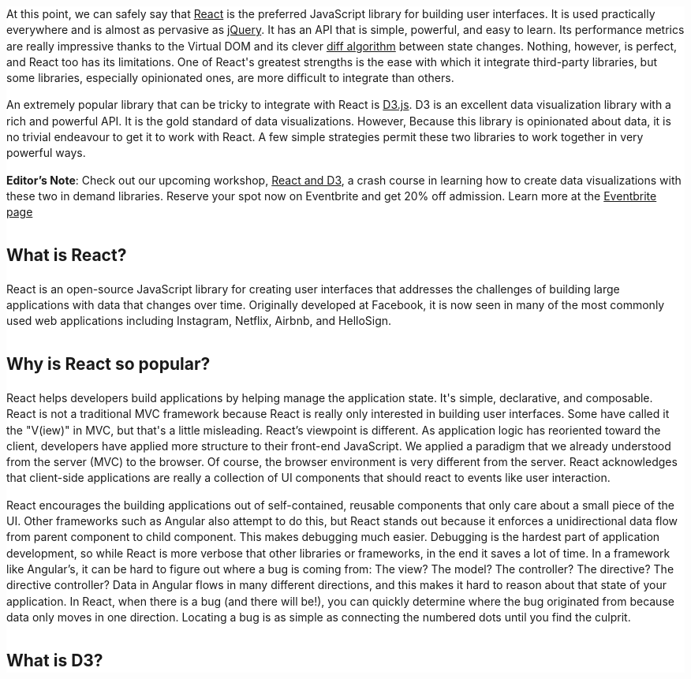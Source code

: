 At this point, we can safely say that  [React](https://facebook.github.io/react/) is the preferred JavaScript library for building user interfaces. It is used practically everywhere and is almost as pervasive as [jQuery](https://jquery.com/). It has an API that is simple, powerful, and easy to learn. Its performance metrics are really impressive thanks to the Virtual DOM and its clever [diff algorithm](https://facebook.github.io/react/docs/reconciliation.html) between state changes. Nothing, however, is perfect, and React too has its limitations. One of React's greatest strengths is the ease with which it integrate third-party libraries, but some libraries, especially opinionated ones, are more difficult to integrate than others.

An extremely popular library that can be tricky to integrate with React is [D3.js](https://d3js.org/). D3 is an excellent data visualization library with a rich and powerful API. It is the gold standard of data visualizations. However, Because this library is opinionated about data, it is no trivial endeavour to get it to work with React. A few simple strategies permit these two libraries to work together in very powerful ways.

**Editor’s Note**: Check out our upcoming workshop, [React and D3](http://bit.ly/1T0PG3b), a crash course in learning how to create data visualizations with these two in demand libraries. Reserve your spot now on Eventbrite and get 20% off admission. Learn more at the [Eventbrite page](http://bit.ly/1T0PG3b)

## What is React?

React is an open-source JavaScript library for creating user interfaces that addresses the challenges of building large applications with data that changes over time. Originally developed at Facebook, it is now seen in many of the most commonly used web applications including Instagram, Netflix, Airbnb, and HelloSign.

## Why is React so popular?

React helps developers build applications by helping manage the application state. It's simple, declarative, and composable. React is not a traditional MVC framework because React is really only interested in building user interfaces. Some have called it the "V(iew)" in MVC, but that's a little misleading. React’s viewpoint is different. As application logic has reoriented toward the client, developers have applied more structure to their front-end JavaScript. We applied a paradigm that we already understood from the server (MVC) to the browser. Of course, the browser environment is very different from the server. React acknowledges that client-side applications are really a collection of UI components that should react to events like user interaction.

React encourages the building applications out of self-contained, reusable components that only care about a small piece of the UI. Other frameworks such as Angular also attempt to do this, but React stands out because it enforces a unidirectional data flow from parent component to child component. This makes debugging much easier. Debugging is the hardest part of application development, so while React is more verbose that other libraries or frameworks, in the end it saves a lot of time. In a framework like Angular’s, it can be hard to figure out where a bug is coming from: The view? The model? The controller? The directive? The directive controller? Data in Angular flows in many different directions, and this makes it hard to reason about that state of your application. In React, when there is a bug (and there will be!), you can quickly determine where the bug originated from because data only moves in one direction. Locating a bug is as simple as connecting the numbered dots until you find the culprit.

## What is D3?

